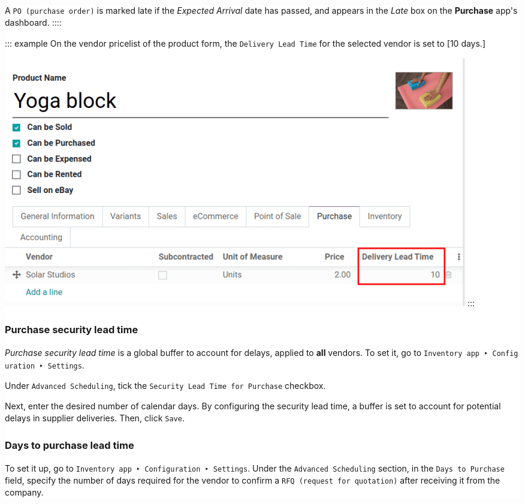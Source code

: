 A `PO (purchase order)` is marked late if
the *Expected Arrival* date has passed, and appears in the *Late* box on
the **Purchase** app\'s dashboard.
::::

::: example
On the vendor pricelist of the product form, the
`Delivery Lead Time` for the selected
vendor is set to [10 days.]

![Add delivery lead times to vendor pricelist on a product.](lead_times/set-vendor.png)
:::

### Purchase security lead time 

*Purchase security lead time* is a global buffer to account for delays,
applied to **all** vendors. To set it, go to
`Inventory app ‣ Configuration ‣ Settings`.

Under `Advanced Scheduling`, tick the
`Security Lead Time for Purchase`
checkbox.

Next, enter the desired number of calendar days. By configuring the
security lead time, a buffer is set to account for potential delays in
supplier deliveries. Then, click `Save`.

### Days to purchase lead time 

To set it up, go to
`Inventory app ‣ Configuration ‣ Settings`. Under the `Advanced Scheduling` section, in the `Days to Purchase` field, specify the number of days required for the
vendor to confirm a `RFQ (request for quotation)` after receiving it from the company.
